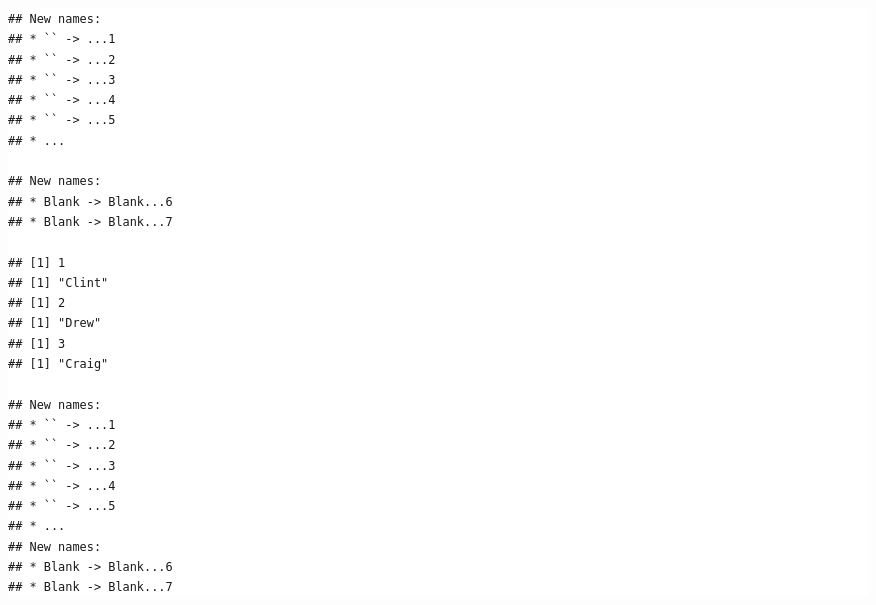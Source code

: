     ## New names:
    ## * `` -> ...1
    ## * `` -> ...2
    ## * `` -> ...3
    ## * `` -> ...4
    ## * `` -> ...5
    ## * ...

    ## New names:
    ## * Blank -> Blank...6
    ## * Blank -> Blank...7

    ## [1] 1
    ## [1] "Clint"
    ## [1] 2
    ## [1] "Drew"
    ## [1] 3
    ## [1] "Craig"

    ## New names:
    ## * `` -> ...1
    ## * `` -> ...2
    ## * `` -> ...3
    ## * `` -> ...4
    ## * `` -> ...5
    ## * ...
    ## New names:
    ## * Blank -> Blank...6
    ## * Blank -> Blank...7
